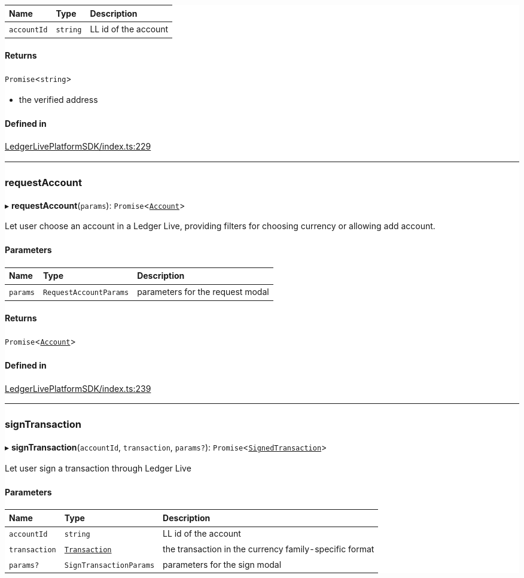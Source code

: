 | Name | Type | Description |
| :------ | :------ | :------ |
| `accountId` | `string` | LL id of the account |

#### Returns

`Promise`<`string`\>

- the verified address

#### Defined in

[LedgerLivePlatformSDK/index.ts:229](https://github.com/LedgerHQ/ledger-live-platform-sdk/blob/248c4d7/src/LedgerLivePlatformSDK/index.ts#L229)

___

### requestAccount

▸ **requestAccount**(`params`): `Promise`<[`Account`](../modules#account)\>

Let user choose an account in a Ledger Live, providing filters for choosing currency or allowing add account.

#### Parameters

| Name | Type | Description |
| :------ | :------ | :------ |
| `params` | `RequestAccountParams` | parameters for the request modal |

#### Returns

`Promise`<[`Account`](../modules#account)\>

#### Defined in

[LedgerLivePlatformSDK/index.ts:239](https://github.com/LedgerHQ/ledger-live-platform-sdk/blob/248c4d7/src/LedgerLivePlatformSDK/index.ts#L239)

___

### signTransaction

▸ **signTransaction**(`accountId`, `transaction`, `params?`): `Promise`<[`SignedTransaction`](../modules#signedtransaction)\>

Let user sign a transaction through Ledger Live

#### Parameters

| Name | Type | Description |
| :------ | :------ | :------ |
| `accountId` | `string` | LL id of the account |
| `transaction` | [`Transaction`](../modules#transaction) | the transaction in the currency family-specific format |
| `params?` | `SignTransactionParams` | parameters for the sign modal |
